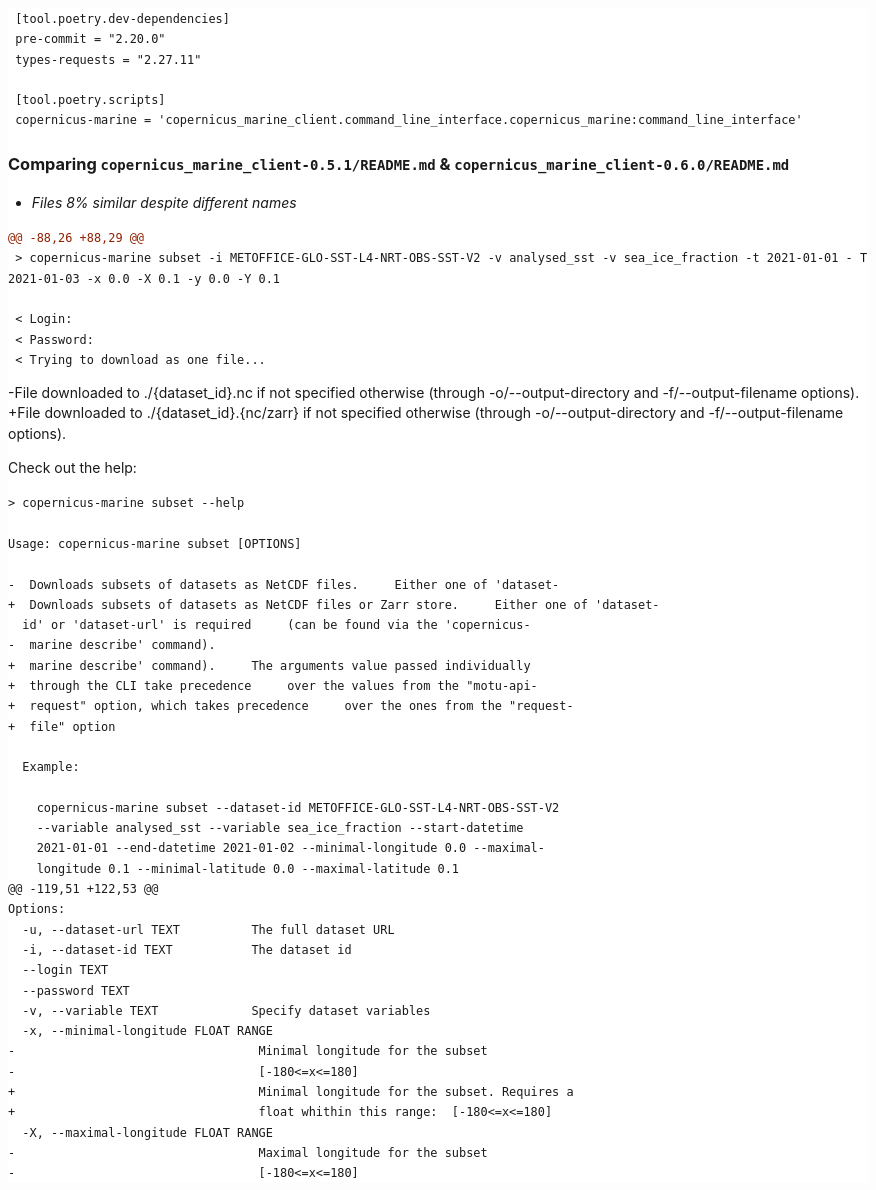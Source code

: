 ```diff
 [tool.poetry.dev-dependencies]
 pre-commit = "2.20.0"
 types-requests = "2.27.11"
 
 [tool.poetry.scripts]
 copernicus-marine = 'copernicus_marine_client.command_line_interface.copernicus_marine:command_line_interface'
```

### Comparing `copernicus_marine_client-0.5.1/README.md` & `copernicus_marine_client-0.6.0/README.md`

 * *Files 8% similar despite different names*

```diff
@@ -88,26 +88,29 @@
 > copernicus-marine subset -i METOFFICE-GLO-SST-L4-NRT-OBS-SST-V2 -v analysed_sst -v sea_ice_fraction -t 2021-01-01 - T 2021-01-03 -x 0.0 -X 0.1 -y 0.0 -Y 0.1
 
 < Login:
 < Password:
 < Trying to download as one file...
 ```
 
-File downloaded to ./{dataset_id}.nc if not specified otherwise (through -o/--output-directory and -f/--output-filename options).
+File downloaded to ./{dataset_id}.{nc/zarr} if not specified otherwise (through -o/--output-directory and -f/--output-filename options).
 
 Check out the help:
 
 ```
 > copernicus-marine subset --help
 
 Usage: copernicus-marine subset [OPTIONS]
 
-  Downloads subsets of datasets as NetCDF files.     Either one of 'dataset-
+  Downloads subsets of datasets as NetCDF files or Zarr store.     Either one of 'dataset-
   id' or 'dataset-url' is required     (can be found via the 'copernicus-
-  marine describe' command).
+  marine describe' command).     The arguments value passed individually
+  through the CLI take precedence     over the values from the "motu-api-
+  request" option, which takes precedence     over the ones from the "request-
+  file" option
 
   Example:
 
     copernicus-marine subset --dataset-id METOFFICE-GLO-SST-L4-NRT-OBS-SST-V2
     --variable analysed_sst --variable sea_ice_fraction --start-datetime
     2021-01-01 --end-datetime 2021-01-02 --minimal-longitude 0.0 --maximal-
     longitude 0.1 --minimal-latitude 0.0 --maximal-latitude 0.1
@@ -119,51 +122,53 @@
 Options:
   -u, --dataset-url TEXT          The full dataset URL
   -i, --dataset-id TEXT           The dataset id
   --login TEXT
   --password TEXT
   -v, --variable TEXT             Specify dataset variables
   -x, --minimal-longitude FLOAT RANGE
-                                  Minimal longitude for the subset
-                                  [-180<=x<=180]
+                                  Minimal longitude for the subset. Requires a
+                                  float whithin this range:  [-180<=x<=180]
   -X, --maximal-longitude FLOAT RANGE
-                                  Maximal longitude for the subset
-                                  [-180<=x<=180]
 ```